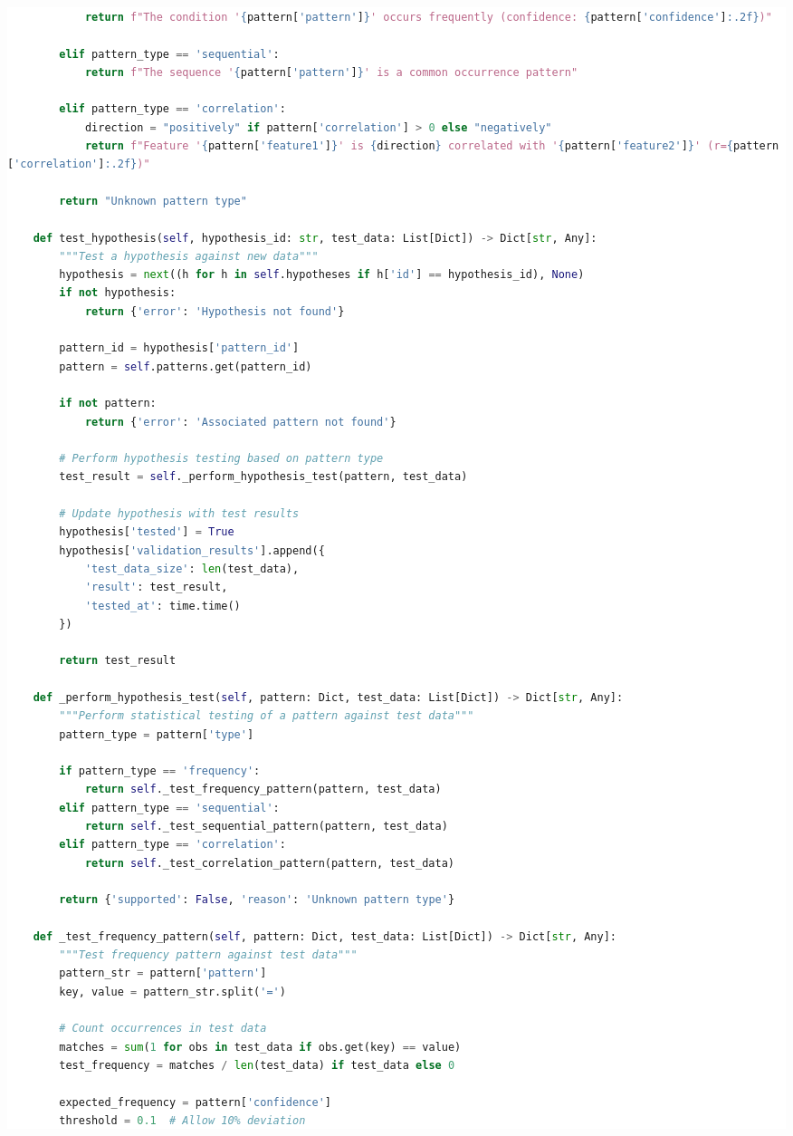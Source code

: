```python
            return f"The condition '{pattern['pattern']}' occurs frequently (confidence: {pattern['confidence']:.2f})"

        elif pattern_type == 'sequential':
            return f"The sequence '{pattern['pattern']}' is a common occurrence pattern"

        elif pattern_type == 'correlation':
            direction = "positively" if pattern['correlation'] > 0 else "negatively"
            return f"Feature '{pattern['feature1']}' is {direction} correlated with '{pattern['feature2']}' (r={pattern['correlation']:.2f})"

        return "Unknown pattern type"

    def test_hypothesis(self, hypothesis_id: str, test_data: List[Dict]) -> Dict[str, Any]:
        """Test a hypothesis against new data"""
        hypothesis = next((h for h in self.hypotheses if h['id'] == hypothesis_id), None)
        if not hypothesis:
            return {'error': 'Hypothesis not found'}

        pattern_id = hypothesis['pattern_id']
        pattern = self.patterns.get(pattern_id)

        if not pattern:
            return {'error': 'Associated pattern not found'}

        # Perform hypothesis testing based on pattern type
        test_result = self._perform_hypothesis_test(pattern, test_data)

        # Update hypothesis with test results
        hypothesis['tested'] = True
        hypothesis['validation_results'].append({
            'test_data_size': len(test_data),
            'result': test_result,
            'tested_at': time.time()
        })

        return test_result

    def _perform_hypothesis_test(self, pattern: Dict, test_data: List[Dict]) -> Dict[str, Any]:
        """Perform statistical testing of a pattern against test data"""
        pattern_type = pattern['type']

        if pattern_type == 'frequency':
            return self._test_frequency_pattern(pattern, test_data)
        elif pattern_type == 'sequential':
            return self._test_sequential_pattern(pattern, test_data)
        elif pattern_type == 'correlation':
            return self._test_correlation_pattern(pattern, test_data)

        return {'supported': False, 'reason': 'Unknown pattern type'}

    def _test_frequency_pattern(self, pattern: Dict, test_data: List[Dict]) -> Dict[str, Any]:
        """Test frequency pattern against test data"""
        pattern_str = pattern['pattern']
        key, value = pattern_str.split('=')

        # Count occurrences in test data
        matches = sum(1 for obs in test_data if obs.get(key) == value)
        test_frequency = matches / len(test_data) if test_data else 0

        expected_frequency = pattern['confidence']
        threshold = 0.1  # Allow 10% deviation

```